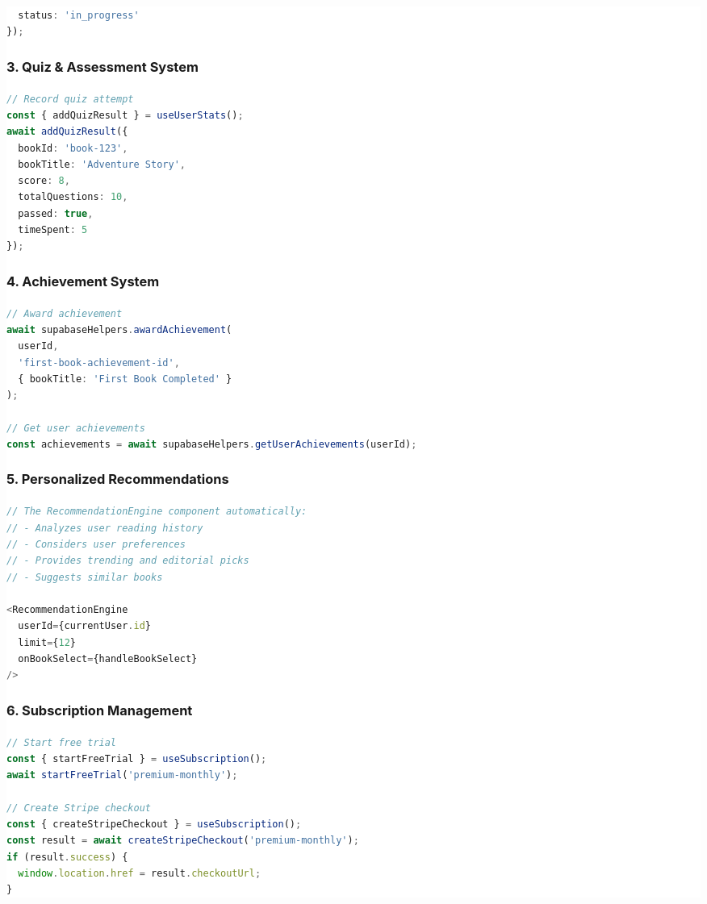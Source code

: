 ```typescript
  status: 'in_progress'
});
```

### 3. Quiz & Assessment System
```typescript
// Record quiz attempt
const { addQuizResult } = useUserStats();
await addQuizResult({
  bookId: 'book-123',
  bookTitle: 'Adventure Story',
  score: 8,
  totalQuestions: 10,
  passed: true,
  timeSpent: 5
});
```

### 4. Achievement System
```typescript
// Award achievement
await supabaseHelpers.awardAchievement(
  userId, 
  'first-book-achievement-id',
  { bookTitle: 'First Book Completed' }
);

// Get user achievements
const achievements = await supabaseHelpers.getUserAchievements(userId);
```

### 5. Personalized Recommendations
```typescript
// The RecommendationEngine component automatically:
// - Analyzes user reading history
// - Considers user preferences
// - Provides trending and editorial picks
// - Suggests similar books

<RecommendationEngine 
  userId={currentUser.id}
  limit={12}
  onBookSelect={handleBookSelect}
/>
```

### 6. Subscription Management
```typescript
// Start free trial
const { startFreeTrial } = useSubscription();
await startFreeTrial('premium-monthly');

// Create Stripe checkout
const { createStripeCheckout } = useSubscription();
const result = await createStripeCheckout('premium-monthly');
if (result.success) {
  window.location.href = result.checkoutUrl;
}
```
